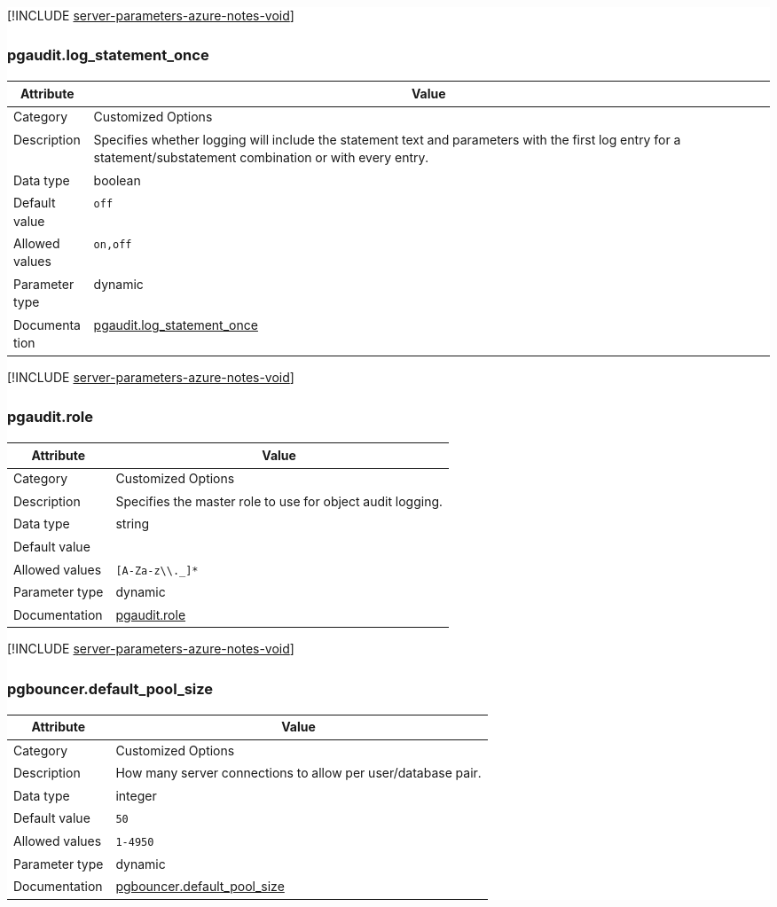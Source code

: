 
[!INCLUDE [server-parameters-azure-notes-void](./server-parameters-azure-notes-void.md)]



### pgaudit.log_statement_once

| Attribute      | Value                                                      |
|----------------|------------------------------------------------------------|
| Category       | Customized Options |
| Description    | Specifies whether logging will include the statement text and parameters with the first log entry for a statement/substatement combination or with every entry.                             |
| Data type      | boolean     |
| Default value  | `off`          |
| Allowed values | `on,off`                                                                                                                                                                                                                                                                                                                                                                                                                                                                                                                                                                                                                                                              |
| Parameter type | dynamic        |
| Documentation  | [pgaudit.log_statement_once](https://github.com/pgaudit/pgaudit/blob/master/README.md)                            |


[!INCLUDE [server-parameters-azure-notes-void](./server-parameters-azure-notes-void.md)]



### pgaudit.role

| Attribute      | Value                                                      |
|----------------|------------------------------------------------------------|
| Category       | Customized Options |
| Description    | Specifies the master role to use for object audit logging.                                                                                                                                  |
| Data type      | string      |
| Default value  |                |
| Allowed values | `[A-Za-z\\._]*`                                                                                                                                                                                                                                                                                                                                                                                                                                                                                                                                                                                                                                                       |
| Parameter type | dynamic        |
| Documentation  | [pgaudit.role](https://github.com/pgaudit/pgaudit/blob/master/README.md)                                          |


[!INCLUDE [server-parameters-azure-notes-void](./server-parameters-azure-notes-void.md)]



### pgbouncer.default_pool_size

| Attribute      | Value                                                      |
|----------------|------------------------------------------------------------|
| Category       | Customized Options |
| Description    | How many server connections to allow per user/database pair.                                                                                                                                |
| Data type      | integer     |
| Default value  | `50`           |
| Allowed values | `1-4950`                                                                                                                                                                                                                                                                                                                                                                                                                                                                                                                                                                                                                                                              |
| Parameter type | dynamic        |
| Documentation  | [pgbouncer.default_pool_size](https://www.pgbouncer.org/config.html)                                              |

